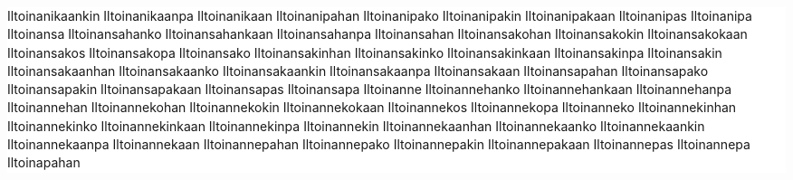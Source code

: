 Iltoinanikaankin
Iltoinanikaanpa
Iltoinanikaan
Iltoinanipahan
Iltoinanipako
Iltoinanipakin
Iltoinanipakaan
Iltoinanipas
Iltoinanipa
Iltoinansa
Iltoinansahanko
Iltoinansahankaan
Iltoinansahanpa
Iltoinansahan
Iltoinansakohan
Iltoinansakokin
Iltoinansakokaan
Iltoinansakos
Iltoinansakopa
Iltoinansako
Iltoinansakinhan
Iltoinansakinko
Iltoinansakinkaan
Iltoinansakinpa
Iltoinansakin
Iltoinansakaanhan
Iltoinansakaanko
Iltoinansakaankin
Iltoinansakaanpa
Iltoinansakaan
Iltoinansapahan
Iltoinansapako
Iltoinansapakin
Iltoinansapakaan
Iltoinansapas
Iltoinansapa
Iltoinanne
Iltoinannehanko
Iltoinannehankaan
Iltoinannehanpa
Iltoinannehan
Iltoinannekohan
Iltoinannekokin
Iltoinannekokaan
Iltoinannekos
Iltoinannekopa
Iltoinanneko
Iltoinannekinhan
Iltoinannekinko
Iltoinannekinkaan
Iltoinannekinpa
Iltoinannekin
Iltoinannekaanhan
Iltoinannekaanko
Iltoinannekaankin
Iltoinannekaanpa
Iltoinannekaan
Iltoinannepahan
Iltoinannepako
Iltoinannepakin
Iltoinannepakaan
Iltoinannepas
Iltoinannepa
Iltoinapahan